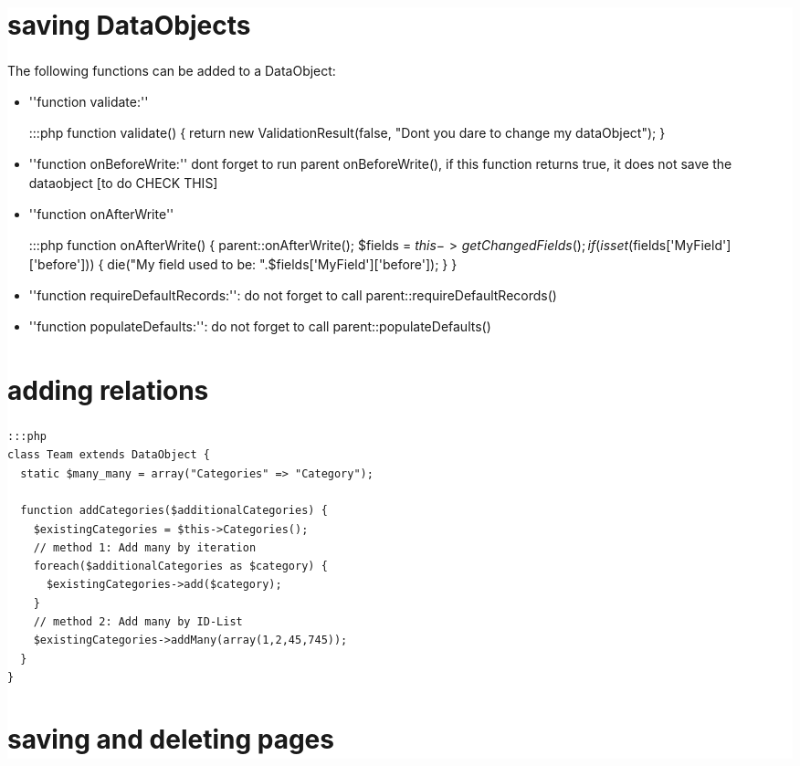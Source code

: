

# saving DataObjects 

The following functions can be added to a DataObject:

*  ''function validate:''  

	:::php
		function validate() {
			return new ValidationResult(false, "Dont you dare to change my dataObject");
		}


*  ''function onBeforeWrite:'' dont forget to run parent onBeforeWrite(), if this function returns true, it does not
save the dataobject [to do CHECK THIS]

*  ''function onAfterWrite''  

	:::php
	function onAfterWrite() {
	 parent::onAfterWrite();
	 $fields = $this->getChangedFields();
	 if (isset ($fields['MyField']['before'])) {
	  die("My field used to be: ".$fields['MyField']['before']);
	 }
	}


*  ''function requireDefaultRecords:'': do not forget to call parent::requireDefaultRecords()

*  ''function populateDefaults:'': do not forget to call parent::populateDefaults()

# adding relations 

	:::php
	class Team extends DataObject {
	  static $many_many = array("Categories" => "Category");
	
	  function addCategories($additionalCategories) {
	    $existingCategories = $this->Categories();
	    // method 1: Add many by iteration
	    foreach($additionalCategories as $category) {
	      $existingCategories->add($category);
	    }
	    // method 2: Add many by ID-List
	    $existingCategories->addMany(array(1,2,45,745));
	  }
	}



# saving and deleting pages 
